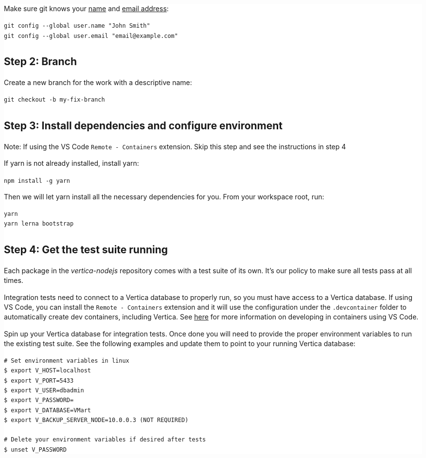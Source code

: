 Make sure git knows your [name](https://help.github.com/articles/setting-your-username-in-git/ "Set commit username in Git") and [email address](https://help.github.com/articles/setting-your-commit-email-address-in-git/ "Set commit email address in Git"):

```shell
git config --global user.name "John Smith"
git config --global user.email "email@example.com"
```

## Step 2: Branch

Create a new branch for the work with a descriptive name:

```shell
git checkout -b my-fix-branch
```

## Step 3: Install dependencies and configure environment

Note: If using the VS Code `Remote - Containers` extension. Skip this step and see the instructions in step 4

If yarn is not already installed, install yarn: 

```shell
npm install -g yarn
```

Then we will let yarn install all the necessary dependencies for you.
From your workspace root, run: 
```shell
yarn
yarn lerna bootstrap
```


## Step 4: Get the test suite running

Each package in the *vertica-nodejs* repository comes with a test suite of its own. It’s our policy to make sure all tests pass at all times. 

Integration tests need to connect to a Vertica database to properly run, so you must have access to a Vertica database. If using VS Code, you can install the `Remote - Containers` extension and it will use the configuration under the `.devcontainer` folder to automatically create dev containers, including Vertica.  See [here](https://code.visualstudio.com/docs/remote/containers) for more information on developing in containers using VS Code.

Spin up your Vertica database for integration tests. Once done you will need to provide the proper environment variables to run the existing test suite. See the following examples and update them to point to your running Vertica database: 

  ```shell
  # Set environment variables in linux
  $ export V_HOST=localhost
  $ export V_PORT=5433
  $ export V_USER=dbadmin
  $ export V_PASSWORD=
  $ export V_DATABASE=VMart
  $ export V_BACKUP_SERVER_NODE=10.0.0.3 (NOT REQUIRED)

  # Delete your environment variables if desired after tests
  $ unset V_PASSWORD
  ```
